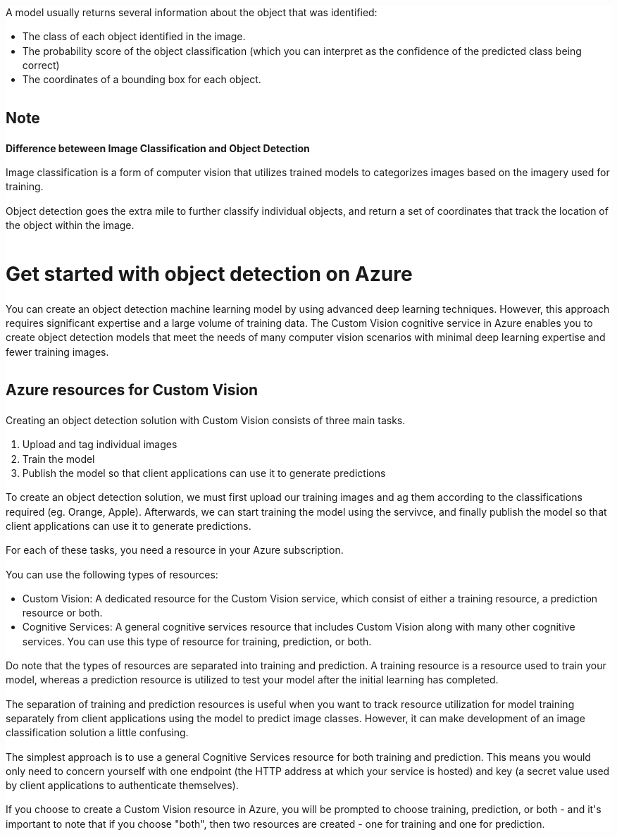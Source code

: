 A model usually returns several information about the object that was identified:
*	The class of each object identified in the image.
*	The probability score of the object classification (which you can interpret as the confidence of the predicted class being correct)
*	The coordinates of a bounding box for each object.

<h2> Note </h2>
<b> Difference beteween Image Classification and Object Detection </b>

Image classification is a form of computer vision that utilizes trained models to categorizes images based on the imagery used for training.

Object detection goes the extra mile to further classify individual objects, and return a set of coordinates that track the location of the object within the image.

<h1>Get started with object detection on Azure</h1>

You can create an object detection machine learning model by using advanced deep learning techniques. However, this approach requires significant expertise and a large volume of training data. The Custom Vision cognitive service in Azure enables you to create object detection models that meet the needs of many computer vision scenarios with minimal deep learning expertise and fewer training images.

<h2> Azure resources for Custom Vision </h2>

Creating an object detection solution with Custom Vision consists of three main tasks.
1. Upload and tag individual images
2. Train the model 
3. Publish the model so that client applications can use it to generate predictions

To create an object detection solution, we must first upload our training images and ag them according to the classifications required (eg. Orange, Apple). Afterwards, we can start training the model using the servivce, and finally publish the model so that client applications can use it to generate predictions.

For each of these tasks, you need a resource in your Azure subscription. 

You can use the following types of resources:

*	Custom Vision: A dedicated resource for the Custom Vision service, which consist of either a training resource, a prediction resource or both. 
*	Cognitive Services: A general cognitive services resource that includes Custom Vision along with many other cognitive services. You can use this type of resource for training, prediction, or both.

Do note that the types of resources are separated into training and prediction. A training resource is a resource used to train your model, whereas a prediction resource is utilized to test your model after the initial learning has completed. 

The separation of training and prediction resources is useful when you want to track resource utilization for model training separately from client applications using the model to predict image classes. However, it can make development of an image classification solution a little confusing.

The simplest approach is to use a general Cognitive Services resource for both training and prediction. This means you would only need to concern yourself with one endpoint (the HTTP address at which your service is hosted) and key (a secret value used by client applications to authenticate themselves).

If you choose to create a Custom Vision resource in Azure, you will be prompted to choose training, prediction, or both - and it's important to note that if you choose "both", then two resources are created - one for training and one for prediction.

